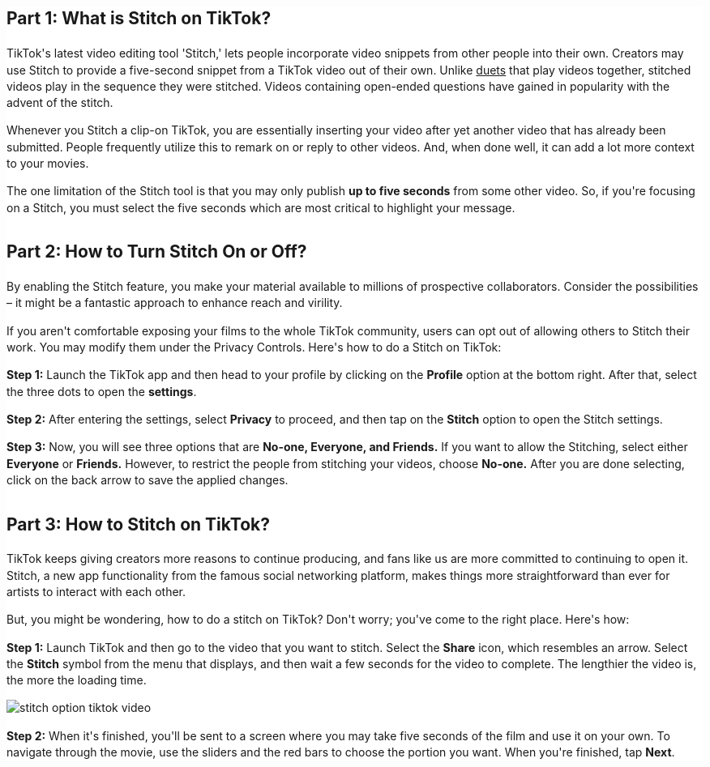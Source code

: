 ## Part 1: What is Stitch on TikTok?

TikTok's latest video editing tool 'Stitch,' lets people incorporate video snippets from other people into their own. Creators may use Stitch to provide a five-second snippet from a TikTok video out of their own. Unlike [duets](https://tools.techidaily.com/wondershare/filmora/download/) that play videos together, stitched videos play in the sequence they were stitched. Videos containing open-ended questions have gained in popularity with the advent of the stitch.

Whenever you Stitch a clip-on TikTok, you are essentially inserting your video after yet another video that has already been submitted. People frequently utilize this to remark on or reply to other videos. And, when done well, it can add a lot more context to your movies.

The one limitation of the Stitch tool is that you may only publish **up to five seconds** from some other video. So, if you're focusing on a Stitch, you must select the five seconds which are most critical to highlight your message.

## Part 2: How to Turn Stitch On or Off?

By enabling the Stitch feature, you make your material available to millions of prospective collaborators. Consider the possibilities – it might be a fantastic approach to enhance reach and virility.

If you aren't comfortable exposing your films to the whole TikTok community, users can opt out of allowing others to Stitch their work. You may modify them under the Privacy Controls. Here's how to do a Stitch on TikTok:

**Step 1:**  Launch the TikTok app and then head to your profile by clicking on the **Profile** option at the bottom right. After that, select the three dots to open the **settings**.

**Step 2:** After entering the settings, select **Privacy** to proceed, and then tap on the **Stitch** option to open the Stitch settings.

**Step 3:** Now, you will see three options that are **No-one, Everyone, and Friends.** If you want to allow the Stitching, select either **Everyone** or **Friends.** However, to restrict the people from stitching your videos, choose **No-one.** After you are done selecting, click on the back arrow to save the applied changes.

## Part 3: How to Stitch on TikTok?

TikTok keeps giving creators more reasons to continue producing, and fans like us are more committed to continuing to open it. Stitch, a new app functionality from the famous social networking platform, makes things more straightforward than ever for artists to interact with each other.

But, you might be wondering, how to do a stitch on TikTok? Don't worry; you've come to the right place. Here's how:

**Step 1:** Launch TikTok and then go to the video that you want to stitch. Select the **Share** icon, which resembles an arrow. Select the **Stitch** symbol from the menu that displays, and then wait a few seconds for the video to complete. The lengthier the video is, the more the loading time.

![stitch option tiktok video](https://images.wondershare.com/filmora/article-images/stitch-option-tiktok-video.jpg)

**Step 2:** When it's finished, you'll be sent to a screen where you may take five seconds of the film and use it on your own. To navigate through the movie, use the sliders and the red bars to choose the portion you want. When you're finished, tap **Next**.
